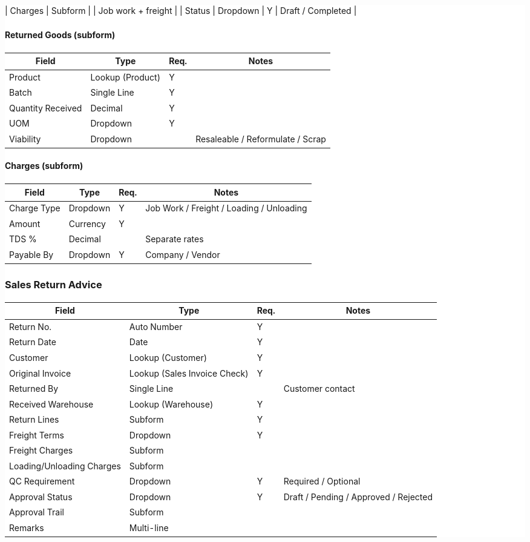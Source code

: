 | Charges | Subform |  | Job work + freight |
| Status | Dropdown | Y | Draft / Completed |

#### Returned Goods (subform)
| Field | Type | Req. | Notes |
| --- | --- | --- | --- |
| Product | Lookup (Product) | Y | |
| Batch | Single Line | Y | |
| Quantity Received | Decimal | Y | |
| UOM | Dropdown | Y | |
| Viability | Dropdown |  | Resaleable / Reformulate / Scrap |

#### Charges (subform)
| Field | Type | Req. | Notes |
| --- | --- | --- | --- |
| Charge Type | Dropdown | Y | Job Work / Freight / Loading / Unloading |
| Amount | Currency | Y | |
| TDS % | Decimal |  | Separate rates |
| Payable By | Dropdown | Y | Company / Vendor |

### Sales Return Advice
| Field | Type | Req. | Notes |
| --- | --- | --- | --- |
| Return No. | Auto Number | Y | |
| Return Date | Date | Y | |
| Customer | Lookup (Customer) | Y | |
| Original Invoice | Lookup (Sales Invoice Check) | Y | |
| Returned By | Single Line |  | Customer contact |
| Received Warehouse | Lookup (Warehouse) | Y | |
| Return Lines | Subform | Y | |
| Freight Terms | Dropdown | Y | |
| Freight Charges | Subform |  | |
| Loading/Unloading Charges | Subform |  | |
| QC Requirement | Dropdown | Y | Required / Optional |
| Approval Status | Dropdown | Y | Draft / Pending / Approved / Rejected |
| Approval Trail | Subform |  | |
| Remarks | Multi-line |  | |
